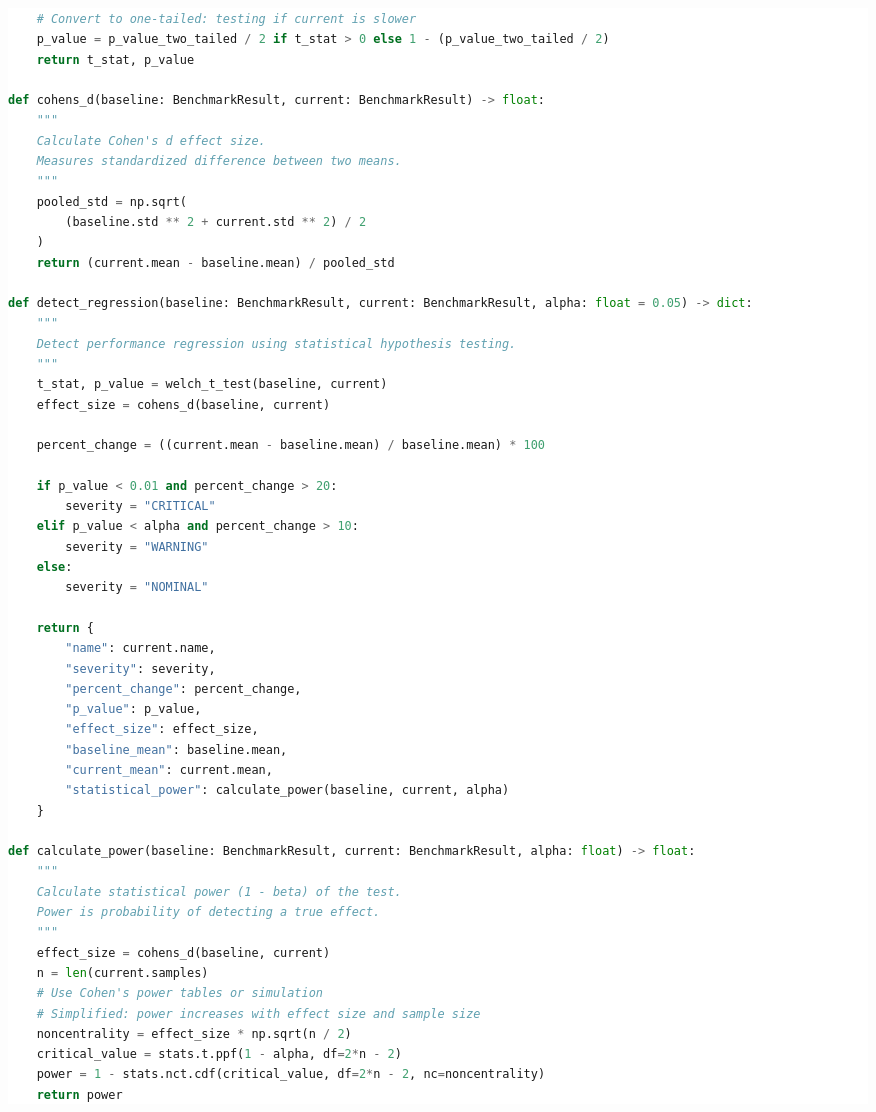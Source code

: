 ```python
    # Convert to one-tailed: testing if current is slower
    p_value = p_value_two_tailed / 2 if t_stat > 0 else 1 - (p_value_two_tailed / 2)
    return t_stat, p_value

def cohens_d(baseline: BenchmarkResult, current: BenchmarkResult) -> float:
    """
    Calculate Cohen's d effect size.
    Measures standardized difference between two means.
    """
    pooled_std = np.sqrt(
        (baseline.std ** 2 + current.std ** 2) / 2
    )
    return (current.mean - baseline.mean) / pooled_std

def detect_regression(baseline: BenchmarkResult, current: BenchmarkResult, alpha: float = 0.05) -> dict:
    """
    Detect performance regression using statistical hypothesis testing.
    """
    t_stat, p_value = welch_t_test(baseline, current)
    effect_size = cohens_d(baseline, current)

    percent_change = ((current.mean - baseline.mean) / baseline.mean) * 100

    if p_value < 0.01 and percent_change > 20:
        severity = "CRITICAL"
    elif p_value < alpha and percent_change > 10:
        severity = "WARNING"
    else:
        severity = "NOMINAL"

    return {
        "name": current.name,
        "severity": severity,
        "percent_change": percent_change,
        "p_value": p_value,
        "effect_size": effect_size,
        "baseline_mean": baseline.mean,
        "current_mean": current.mean,
        "statistical_power": calculate_power(baseline, current, alpha)
    }

def calculate_power(baseline: BenchmarkResult, current: BenchmarkResult, alpha: float) -> float:
    """
    Calculate statistical power (1 - beta) of the test.
    Power is probability of detecting a true effect.
    """
    effect_size = cohens_d(baseline, current)
    n = len(current.samples)
    # Use Cohen's power tables or simulation
    # Simplified: power increases with effect size and sample size
    noncentrality = effect_size * np.sqrt(n / 2)
    critical_value = stats.t.ppf(1 - alpha, df=2*n - 2)
    power = 1 - stats.nct.cdf(critical_value, df=2*n - 2, nc=noncentrality)
    return power
```
